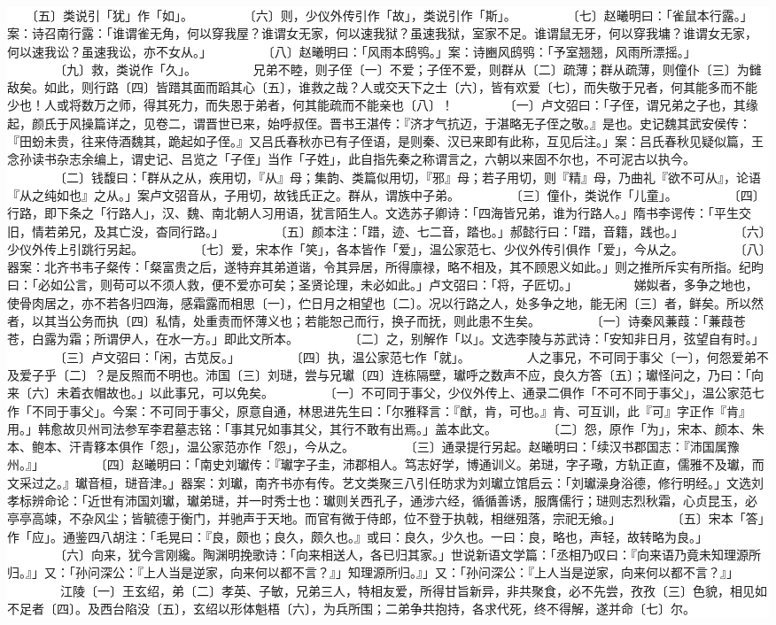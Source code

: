 　　〔五〕类说引「犹」作「如」。
　　
　　〔六〕则，少仪外传引作「故」，类说引作「斯」。
　　
　　〔七〕赵曦明曰：「雀鼠本行露。」案：诗召南行露：「谁谓雀无角，何以穿我屋？谁谓女无家，何以速我狱？虽速我狱，室家不足。谁谓鼠无牙，何以穿我墉？谁谓女无家，何以速我讼？虽速我讼，亦不女从。」
　　
　　〔八〕赵曦明曰：「风雨本鸱鸮。」案：诗豳风鸱鸮：「予室翘翘，风雨所漂摇。」
　　
　　〔九〕救，类说作「久」。
　　
　　兄弟不睦，则子侄〔一〕不爱；子侄不爱，则群从〔二〕疏薄；群从疏薄，则僮仆〔三〕为雠敌矣。如此，则行路〔四〕皆踖其面而蹈其心〔五〕，谁救之哉？人或交天下之士〔六〕，皆有欢爱〔七〕，而失敬于兄者，何其能多而不能少也！人或将数万之师，得其死力，而失恩于弟者，何其能疏而不能亲也〔八〕！
　　
　　〔一〕卢文弨曰：「子侄，谓兄弟之子也，其缘起，颜氏于风操篇详之，见卷二，谓晋世已来，始呼叔侄。晋书王湛传：『济才气抗迈，于湛略无子侄之敬。』是也。史记魏其武安侯传：『田蚡未贵，往来侍酒魏其，跪起如子侄。』又吕氏春秋亦已有子侄语，是则秦、汉已来即有此称，互见后注。」案：吕氏春秋见疑似篇，王念孙读书杂志余编上，谓史记、吕览之「子侄」当作「子姓」，此自指先秦之称谓言之，六朝以来固不尔也，不可泥古以执今。
　　
　　〔二〕钱馥曰：「群从之从，疾用切，『从』母；集韵、类篇似用切，『邪』母；若子用切，则『精』母，乃曲礼『欲不可从』，论语『从之纯如也』之从。」案卢文弨音从，子用切，故钱氏正之。群从，谓族中子弟。
　　
　　〔三〕僮仆，类说作「儿童」。
　　
　　〔四〕行路，即下条之「行路人」，汉、魏、南北朝人习用语，犹言陌生人。文选苏子卿诗：「四海皆兄弟，谁为行路人。」隋书李谔传：「平生交旧，情若弟兄，及其亡没，杳同行路。」
　　
　　〔五〕颜本注：「踖，迹、七二音，踏也。」郝懿行曰：「踖，音籍，践也。」
　　
　　〔六〕少仪外传上引跳行另起。
　　
　　〔七〕爱，宋本作「笑」，各本皆作「爱」，温公家范七、少仪外传引俱作「爱」，今从之。
　　
　　〔八〕器案：北齐书韦子粲传：「粲富贵之后，遂特弃其弟道谐，令其异居，所得廪禄，略不相及，其不顾恩义如此。」则之推所斥实有所指。纪昀曰：「必如公言，则苟可以不须人救，便不爱亦可矣；圣贤论理，未必如此。」卢文弨曰：「将，子匠切。」
　　
　　娣姒者，多争之地也，使骨肉居之，亦不若各归四海，感霜露而相思〔一〕，伫日月之相望也〔二〕。况以行路之人，处多争之地，能无闲〔三〕者，鲜矣。所以然者，以其当公务而执〔四〕私情，处重责而怀薄义也；若能恕己而行，换子而抚，则此患不生矣。
　　
　　〔一〕诗秦风蒹葭：「蒹葭苍苍，白露为霜；所谓伊人，在水一方。」即此文所本。
　　
　　〔二〕之，别解作「以」。文选李陵与苏武诗：「安知非日月，弦望自有时。」
　　
　　〔三〕卢文弨曰：「闲，古苋反。」
　　
　　〔四〕执，温公家范七作「就」。
　　
　　人之事兄，不可同于事父〔一〕，何怨爱弟不及爱子乎〔二〕？是反照而不明也。沛国〔三〕刘琎，尝与兄瓛〔四〕连栋隔壁，瓛呼之数声不应，良久方答〔五〕；瓛怪问之，乃曰：「向来〔六〕未着衣帽故也。」以此事兄，可以免矣。
　　
　　〔一〕不可同于事父，少仪外传上、通录二俱作「不可不同于事父」，温公家范七作「不同于事父」。今案：不可同于事父，原意自通，林思进先生曰：「尔雅释言：『猷，肯，可也。』肯、可互训，此『可』字正作『肯』用。」韩愈故贝州司法参军李君墓志铭：「事其兄如事其父，其行不敢有出焉。」盖本此文。
　　
　　〔二〕怨，原作「为」，宋本、颜本、朱本、鲍本、汗青簃本俱作「怨」，温公家范亦作「怨」，今从之。
　　
　　〔三〕通录提行另起。赵曦明曰：「续汉书郡国志：『沛国属豫州。』」
　　
　　〔四〕赵曦明曰：「南史刘瓛传：『瓛字子圭，沛郡相人。笃志好学，博通训义。弟琎，字子璥，方轨正直，儒雅不及瓛，而文采过之。』瓛音桓，琎音津。」器案：刘瓛，南齐书亦有传。艺文类聚三八引任昉求为刘瓛立馆启云：「刘瓛澡身浴德，修行明经。」文选刘孝标辨命论：「近世有沛国刘瓛，瓛弟琎，并一时秀士也：瓛则关西孔子，通涉六经，循循善诱，服膺儒行；琎则志烈秋霜，心贞昆玉，必亭亭高竦，不杂风尘；皆毓德于衡门，并驰声于天地。而官有微于侍郎，位不登于执戟，相继殂落，宗祀无飨。」
　　
　　〔五〕宋本「答」作「应」。通鉴四八胡注：「毛晃曰：『良，颇也；良久，颇久也。』或曰：良久，少久也。一曰：良，略也，声轻，故转略为良。」
　　
　　〔六〕向来，犹今言刚纔。陶渊明挽歌诗：「向来相送人，各已归其家。」世说新语文学篇：「丞相乃叹曰：『向来语乃竟未知理源所归。』」又：「孙问深公：『上人当是逆家，向来何以都不言？』」知理源所归。』」又：「孙问深公：『上人当是逆家，向来何以都不言？』」
　　
　　江陵〔一〕王玄绍，弟〔二〕孝英、子敏，兄弟三人，特相友爱，所得甘旨新异，非共聚食，必不先尝，孜孜〔三〕色貌，相见如不足者〔四〕。及西台陷没〔五〕，玄绍以形体魁梧〔六〕，为兵所围；二弟争共抱持，各求代死，终不得解，遂并命〔七〕尔。
　　